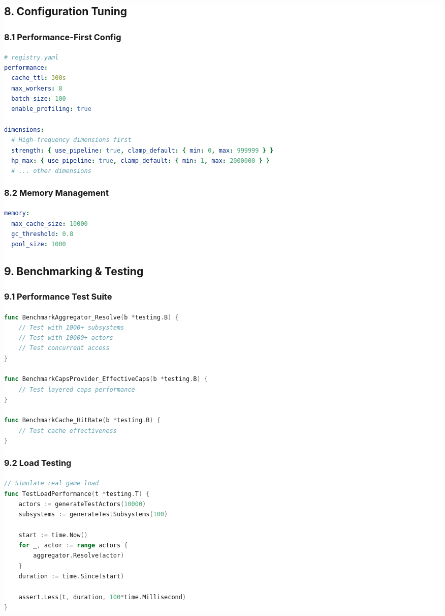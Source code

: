 ## 8. Configuration Tuning

### 8.1 Performance-First Config
```yaml
# registry.yaml
performance:
  cache_ttl: 300s
  max_workers: 8
  batch_size: 100
  enable_profiling: true
  
dimensions:
  # High-frequency dimensions first
  strength: { use_pipeline: true, clamp_default: { min: 0, max: 999999 } }
  hp_max: { use_pipeline: true, clamp_default: { min: 1, max: 2000000 } }
  # ... other dimensions
```

### 8.2 Memory Management
```yaml
memory:
  max_cache_size: 10000
  gc_threshold: 0.8
  pool_size: 1000
```

## 9. Benchmarking & Testing

### 9.1 Performance Test Suite
```go
func BenchmarkAggregator_Resolve(b *testing.B) {
    // Test with 1000+ subsystems
    // Test with 10000+ actors
    // Test concurrent access
}

func BenchmarkCapsProvider_EffectiveCaps(b *testing.B) {
    // Test layered caps performance
}

func BenchmarkCache_HitRate(b *testing.B) {
    // Test cache effectiveness
}
```

### 9.2 Load Testing
```go
// Simulate real game load
func TestLoadPerformance(t *testing.T) {
    actors := generateTestActors(10000)
    subsystems := generateTestSubsystems(100)
    
    start := time.Now()
    for _, actor := range actors {
        aggregator.Resolve(actor)
    }
    duration := time.Since(start)
    
    assert.Less(t, duration, 100*time.Millisecond)
}
```
